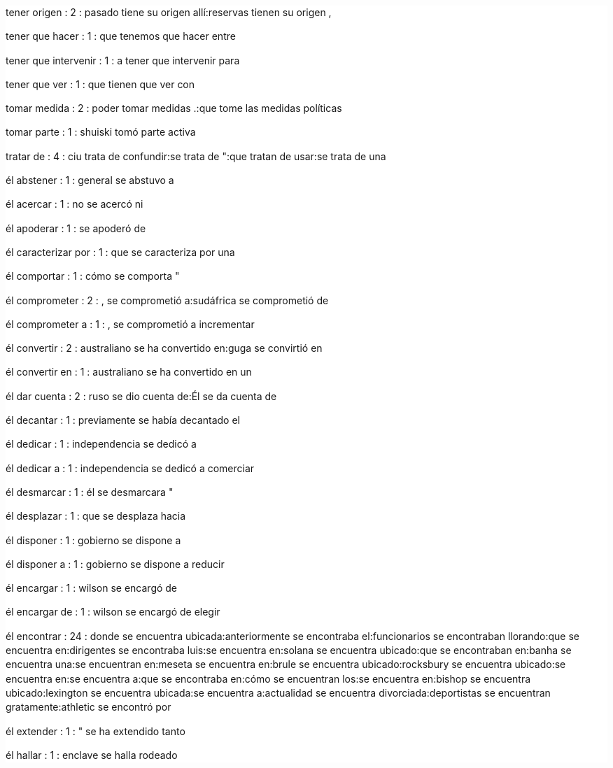 tener origen : 2 : pasado tiene su origen allí:reservas tienen su origen ,

tener que hacer : 1 : que tenemos que hacer entre

tener que intervenir : 1 : a tener que intervenir para

tener que ver : 1 : que tienen que ver con

tomar medida : 2 : poder tomar medidas .:que tome las medidas políticas

tomar parte : 1 : shuiski tomó parte activa

tratar de : 4 : ciu trata de confundir:se trata de ":que tratan de usar:se trata de una

él abstener : 1 : general se abstuvo a

él acercar : 1 : no se acercó ni

él apoderar : 1 : se apoderó de

él caracterizar por : 1 : que se caracteriza por una

él comportar : 1 : cómo se comporta "

él comprometer : 2 : , se comprometió a:sudáfrica se comprometió de

él comprometer a : 1 : , se comprometió a incrementar

él convertir : 2 : australiano se ha convertido en:guga se convirtió en

él convertir en : 1 : australiano se ha convertido en un

él dar cuenta : 2 : ruso se dio cuenta de:Él se da cuenta de

él decantar : 1 : previamente se había decantado el

él dedicar : 1 : independencia se dedicó a

él dedicar a : 1 : independencia se dedicó a comerciar

él desmarcar : 1 : él se desmarcara "

él desplazar : 1 : que se desplaza hacia

él disponer : 1 : gobierno se dispone a

él disponer a : 1 : gobierno se dispone a reducir

él encargar : 1 : wilson se encargó de

él encargar de : 1 : wilson se encargó de elegir

él encontrar : 24 : donde se encuentra ubicada:anteriormente se encontraba el:funcionarios se encontraban llorando:que se encuentra en:dirigentes se encontraba luis:se encuentra en:solana se encuentra ubicado:que se encontraban en:banha se encuentra una:se encuentran en:meseta se encuentra en:brule se encuentra ubicado:rocksbury se encuentra ubicado:se encuentra en:se encuentra a:que se encontraba en:cómo se encuentran los:se encuentra en:bishop se encuentra ubicado:lexington se encuentra ubicada:se encuentra a:actualidad se encuentra divorciada:deportistas se encuentran gratamente:athletic se encontró por

él extender : 1 : " se ha extendido tanto

él hallar : 1 : enclave se halla rodeado
